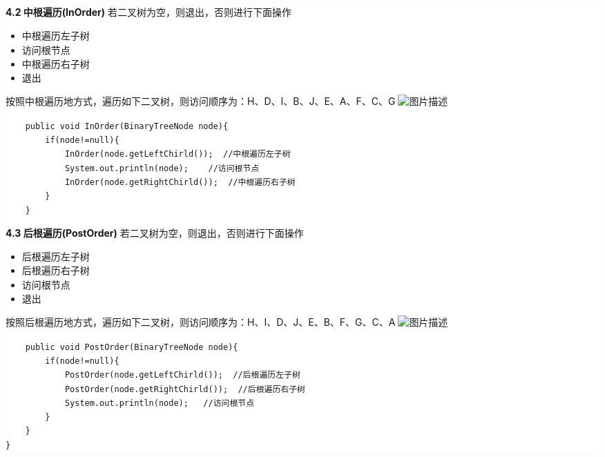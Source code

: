 **4.2 中根遍历(InOrder)**
若二叉树为空，则退出，否则进行下面操作

- 中根遍历左子树
- 访问根节点
- 中根遍历右子树
- 退出

按照中根遍历地方式，遍历如下二叉树，则访问顺序为：H、D、I、B、J、E、A、F、C、G
![图片描述](https://segmentfault.com/img/bV91FS?w=395&h=341)

```
    public void InOrder(BinaryTreeNode node){
        if(node!=null){
            InOrder(node.getLeftChirld());  //中根遍历左子树
            System.out.println(node);    //访问根节点
            InOrder(node.getRightChirld());  //中根遍历右子树
        }
    }
```

**4.3 后根遍历(PostOrder)**
若二叉树为空，则退出，否则进行下面操作

- 后根遍历左子树
- 后根遍历右子树
- 访问根节点
- 退出

按照后根遍历地方式，遍历如下二叉树，则访问顺序为：H、I、D、J、E、B、F、G、C、A
![图片描述](https://segmentfault.com/img/bV91FS?w=395&h=341)

```
    public void PostOrder(BinaryTreeNode node){
        if(node!=null){
            PostOrder(node.getLeftChirld());  //后根遍历左子树
            PostOrder(node.getRightChirld());  //后根遍历右子树
            System.out.println(node);   //访问根节点
        }
    }
}
```